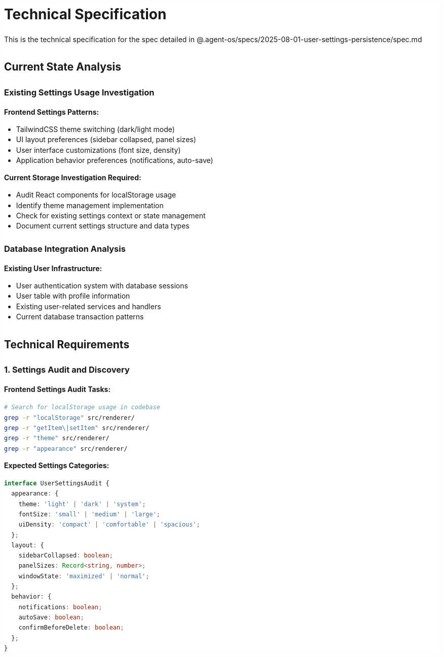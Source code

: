 # Technical Specification

This is the technical specification for the spec detailed in @.agent-os/specs/2025-08-01-user-settings-persistence/spec.md

## Current State Analysis

### Existing Settings Usage Investigation

**Frontend Settings Patterns:**
- TailwindCSS theme switching (dark/light mode)
- UI layout preferences (sidebar collapsed, panel sizes)
- User interface customizations (font size, density)
- Application behavior preferences (notifications, auto-save)

**Current Storage Investigation Required:**
- Audit React components for localStorage usage
- Identify theme management implementation
- Check for existing settings context or state management
- Document current settings structure and data types

### Database Integration Analysis

**Existing User Infrastructure:**
- User authentication system with database sessions
- User table with profile information
- Existing user-related services and handlers
- Current database transaction patterns

## Technical Requirements

### 1. Settings Audit and Discovery

**Frontend Settings Audit Tasks:**
```bash
# Search for localStorage usage in codebase
grep -r "localStorage" src/renderer/
grep -r "getItem\|setItem" src/renderer/
grep -r "theme" src/renderer/
grep -r "appearance" src/renderer/
```

**Expected Settings Categories:**
```typescript
interface UserSettingsAudit {
  appearance: {
    theme: 'light' | 'dark' | 'system';
    fontSize: 'small' | 'medium' | 'large';
    uiDensity: 'compact' | 'comfortable' | 'spacious';
  };
  layout: {
    sidebarCollapsed: boolean;
    panelSizes: Record<string, number>;
    windowState: 'maximized' | 'normal';
  };
  behavior: {
    notifications: boolean;
    autoSave: boolean;
    confirmBeforeDelete: boolean;
  };
}
```
